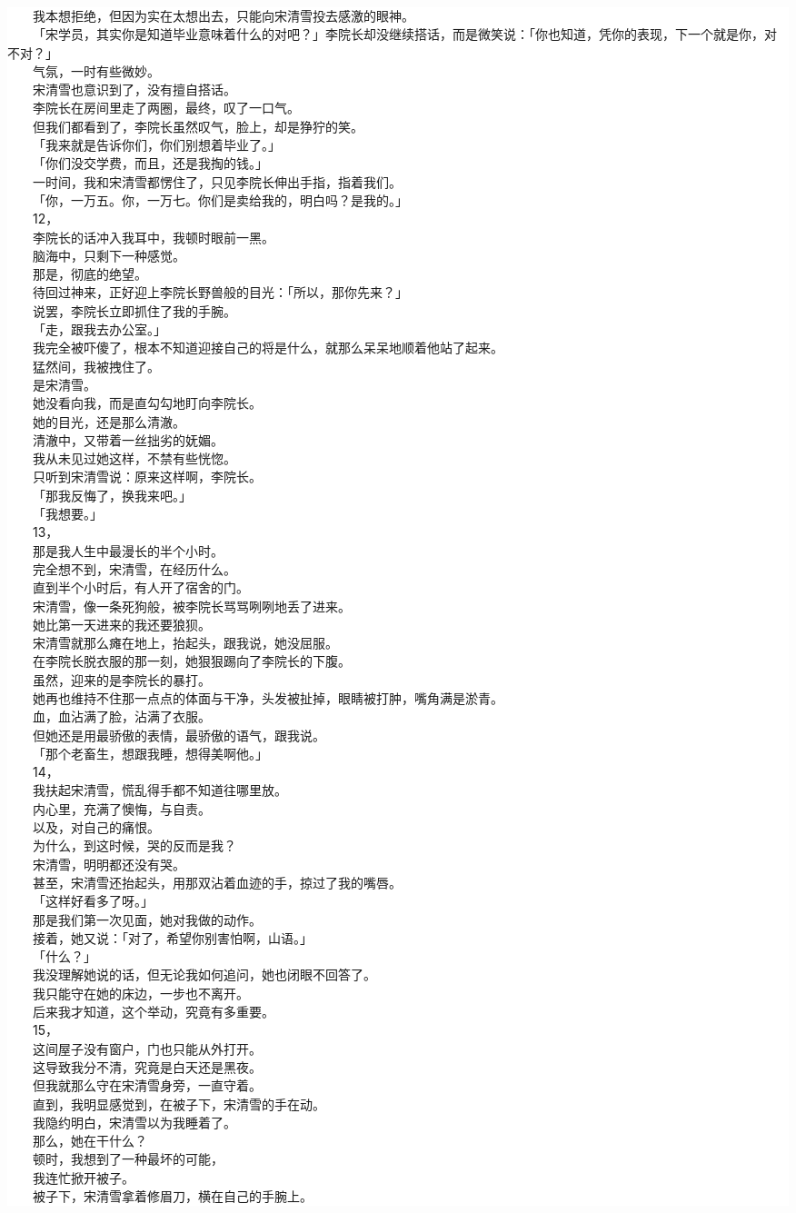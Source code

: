 &emsp;&emsp;我本想拒绝，但因为实在太想出去，只能向宋清雪投去感激的眼神。  
&emsp;&emsp;「宋学员，其实你是知道毕业意味着什么的对吧？」李院长却没继续搭话，而是微笑说：「你也知道，凭你的表现，下一个就是你，对不对？」  
&emsp;&emsp;气氛，一时有些微妙。  
&emsp;&emsp;宋清雪也意识到了，没有擅自搭话。  
&emsp;&emsp;李院长在房间里走了两圈，最终，叹了一口气。  
&emsp;&emsp;但我们都看到了，李院长虽然叹气，脸上，却是狰狞的笑。  
&emsp;&emsp;「我来就是告诉你们，你们别想着毕业了。」  
&emsp;&emsp;「你们没交学费，而且，还是我掏的钱。」  
&emsp;&emsp;一时间，我和宋清雪都愣住了，只见李院长伸出手指，指着我们。  
&emsp;&emsp;「你，一万五。你，一万七。你们是卖给我的，明白吗？是我的。」  
&emsp;&emsp;12，  
&emsp;&emsp;李院长的话冲入我耳中，我顿时眼前一黑。  
&emsp;&emsp;脑海中，只剩下一种感觉。  
&emsp;&emsp;那是，彻底的绝望。  
&emsp;&emsp;待回过神来，正好迎上李院长野兽般的目光：「所以，那你先来？」  
&emsp;&emsp;说罢，李院长立即抓住了我的手腕。  
&emsp;&emsp;「走，跟我去办公室。」  
&emsp;&emsp;我完全被吓傻了，根本不知道迎接自己的将是什么，就那么呆呆地顺着他站了起来。  
&emsp;&emsp;猛然间，我被拽住了。  
&emsp;&emsp;是宋清雪。  
&emsp;&emsp;她没看向我，而是直勾勾地盯向李院长。  
&emsp;&emsp;她的目光，还是那么清澈。  
&emsp;&emsp;清澈中，又带着一丝拙劣的妩媚。  
&emsp;&emsp;我从未见过她这样，不禁有些恍惚。  
&emsp;&emsp;只听到宋清雪说：原来这样啊，李院长。  
&emsp;&emsp;「那我反悔了，换我来吧。」  
&emsp;&emsp;「我想要。」  
&emsp;&emsp;13，  
&emsp;&emsp;那是我人生中最漫长的半个小时。  
&emsp;&emsp;完全想不到，宋清雪，在经历什么。  
&emsp;&emsp;直到半个小时后，有人开了宿舍的门。  
&emsp;&emsp;宋清雪，像一条死狗般，被李院长骂骂咧咧地丢了进来。  
&emsp;&emsp;她比第一天进来的我还要狼狈。  
&emsp;&emsp;宋清雪就那么瘫在地上，抬起头，跟我说，她没屈服。  
&emsp;&emsp;在李院长脱衣服的那一刻，她狠狠踢向了李院长的下腹。  
&emsp;&emsp;虽然，迎来的是李院长的暴打。  
&emsp;&emsp;她再也维持不住那一点点的体面与干净，头发被扯掉，眼睛被打肿，嘴角满是淤青。  
&emsp;&emsp;血，血沾满了脸，沾满了衣服。  
&emsp;&emsp;但她还是用最骄傲的表情，最骄傲的语气，跟我说。  
&emsp;&emsp;「那个老畜生，想跟我睡，想得美啊他。」  
&emsp;&emsp;14，  
&emsp;&emsp;我扶起宋清雪，慌乱得手都不知道往哪里放。  
&emsp;&emsp;内心里，充满了懊悔，与自责。  
&emsp;&emsp;以及，对自己的痛恨。  
&emsp;&emsp;为什么，到这时候，哭的反而是我？  
&emsp;&emsp;宋清雪，明明都还没有哭。  
&emsp;&emsp;甚至，宋清雪还抬起头，用那双沾着血迹的手，掠过了我的嘴唇。  
&emsp;&emsp;「这样好看多了呀。」  
&emsp;&emsp;那是我们第一次见面，她对我做的动作。  
&emsp;&emsp;接着，她又说：「对了，希望你别害怕啊，山语。」  
&emsp;&emsp;「什么？」  
&emsp;&emsp;我没理解她说的话，但无论我如何追问，她也闭眼不回答了。  
&emsp;&emsp;我只能守在她的床边，一步也不离开。  
&emsp;&emsp;后来我才知道，这个举动，究竟有多重要。  
&emsp;&emsp;15，  
&emsp;&emsp;这间屋子没有窗户，门也只能从外打开。  
&emsp;&emsp;这导致我分不清，究竟是白天还是黑夜。  
&emsp;&emsp;但我就那么守在宋清雪身旁，一直守着。  
&emsp;&emsp;直到，我明显感觉到，在被子下，宋清雪的手在动。  
&emsp;&emsp;我隐约明白，宋清雪以为我睡着了。  
&emsp;&emsp;那么，她在干什么？  
&emsp;&emsp;顿时，我想到了一种最坏的可能，  
&emsp;&emsp;我连忙掀开被子。  
&emsp;&emsp;被子下，宋清雪拿着修眉刀，横在自己的手腕上。  